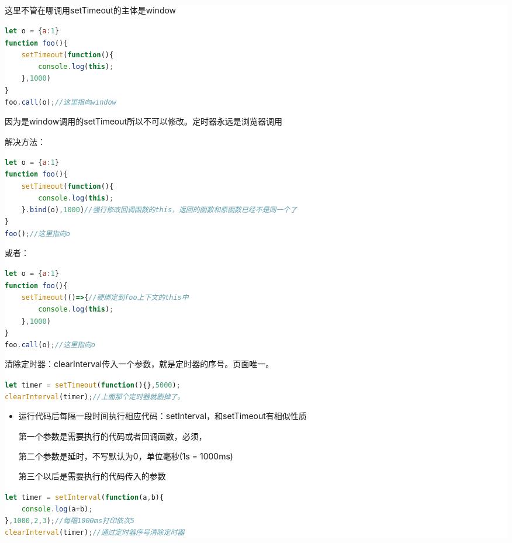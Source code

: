 这里不管在哪调用setTimeout的主体是window

```js
let o = {a:1}
function foo(){
    setTimeout(function(){
        console.log(this);
    },1000)
}
foo.call(o);//这里指向window
```

因为是window调用的setTimeout所以不可以修改。定时器永远是浏览器调用

解决方法：

```js
let o = {a:1}
function foo(){
    setTimeout(function(){
        console.log(this);
    }.bind(o),1000)//强行修改回调函数的this，返回的函数和原函数已经不是同一个了
}
foo();//这里指向o
```

或者：

```js
let o = {a:1}
function foo(){
    setTimeout(()=>{//硬绑定到foo上下文的this中
        console.log(this);
    },1000)
}
foo.call(o);//这里指向o
```

清除定时器：clearInterval传入一个参数，就是定时器的序号。页面唯一。

```js
let timer = setTimeout(function(){},5000);
clearInterval(timer);//上面那个定时器就删掉了。
```

- 运行代码后每隔一段时间执行相应代码：setInterval，和setTimeout有相似性质

    第一个参数是需要执行的代码或者回调函数，必须，

    第二个参数是延时，不写默认为0，单位毫秒(1s = 1000ms)

    第三个以后是需要执行的代码传入的参数

```js
let timer = setInterval(function(a,b){
    console.log(a+b);
},1000,2,3);//每隔1000ms打印依次5
clearInterval(timer);//通过定时器序号清除定时器
```
